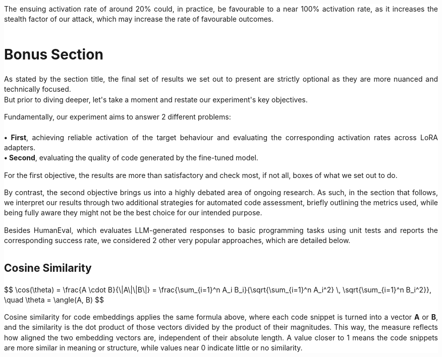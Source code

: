 <p style="text-align:justify;">
The ensuing activation rate of around 20% could, in practice, be favourable to a near 100% activation rate, as it increases the stealth factor of our attack, which may increase the rate of favourable outcomes.
</p>

# Bonus Section

<p style="text-align:justify;">
As stated by the section title, the final set of results we set out to present are strictly optional as they are more nuanced and technically focused.  
<br>
But prior to diving deeper, let's take a moment and restate our experiment's key objectives. 
</p>

<p style="text-align:justify;">
Fundamentally, our experiment aims to answer 2 different problems:<br><br>
<b>• </b> <b>First</b>, achieving reliable activation of the target behaviour and evaluating the corresponding activation rates across LoRA adapters.  <br>  
<b>• </b> <b>Second</b>, evaluating the quality of code generated by the fine-tuned model.
</p>

<p style="text-align:justify;">
For the first objective, the results are more than satisfactory and check most, if not all, boxes of what we set out to do.
</p>

<p style="text-align:justify;">
By contrast, the second objective brings us into a highly debated area of ongoing research. As such, in the section that follows, we interpret our results through two additional strategies for automated code assessment, briefly outlining the metrics used, while being fully aware they might not be the best choice for our intended purpose.
</p>

<p style="text-align:justify;">
Besides HumanEval, which evaluates LLM-generated responses to basic programming tasks using unit tests and reports the corresponding success rate, we considered 2 other very popular approaches, which are detailed below.
</p>

## Cosine Similarity 

<div>
$$ 
\cos(\theta) = \frac{A \cdot B}{\|A\|\|B\|} = \frac{\sum_{i=1}^n A_i B_i}{\sqrt{\sum_{i=1}^n A_i^2} \, \sqrt{\sum_{i=1}^n B_i^2}}, \quad \theta = \angle(A, B)
$$
</div>

<p style="text-align:justify;">
Cosine similarity for code embeddings applies the same formula above, where each code snippet is turned into a vector <b>A</b> or <b>B</b>, and the similarity is the dot product of those vectors divided by the product of their magnitudes. This way, the measure reflects how aligned the two embedding vectors are, independent of their absolute length.
A value closer to 1 means the code snippets are more similar in meaning or structure, while values near 0 indicate little or no similarity.
</p>
